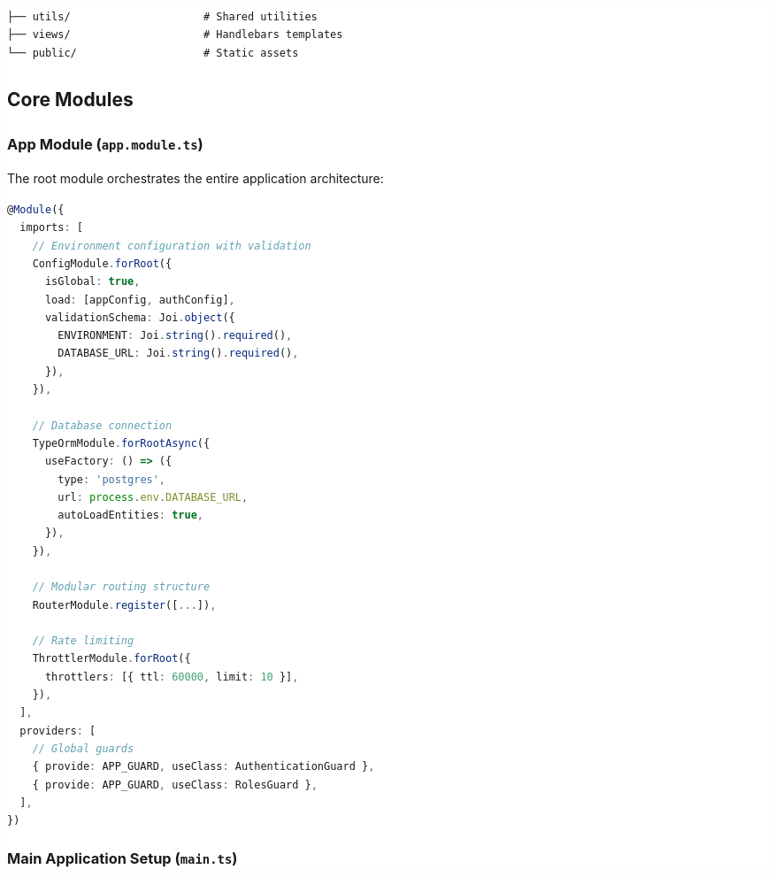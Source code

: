 ```
├── utils/                     # Shared utilities
├── views/                     # Handlebars templates
└── public/                    # Static assets
```

## Core Modules

### App Module (`app.module.ts`)

The root module orchestrates the entire application architecture:

```typescript
@Module({
  imports: [
    // Environment configuration with validation
    ConfigModule.forRoot({
      isGlobal: true,
      load: [appConfig, authConfig],
      validationSchema: Joi.object({
        ENVIRONMENT: Joi.string().required(),
        DATABASE_URL: Joi.string().required(),
      }),
    }),
    
    // Database connection
    TypeOrmModule.forRootAsync({
      useFactory: () => ({
        type: 'postgres',
        url: process.env.DATABASE_URL,
        autoLoadEntities: true,
      }),
    }),
    
    // Modular routing structure
    RouterModule.register([...]),
    
    // Rate limiting
    ThrottlerModule.forRoot({
      throttlers: [{ ttl: 60000, limit: 10 }],
    }),
  ],
  providers: [
    // Global guards
    { provide: APP_GUARD, useClass: AuthenticationGuard },
    { provide: APP_GUARD, useClass: RolesGuard },
  ],
})
```

### Main Application Setup (`main.ts`)
